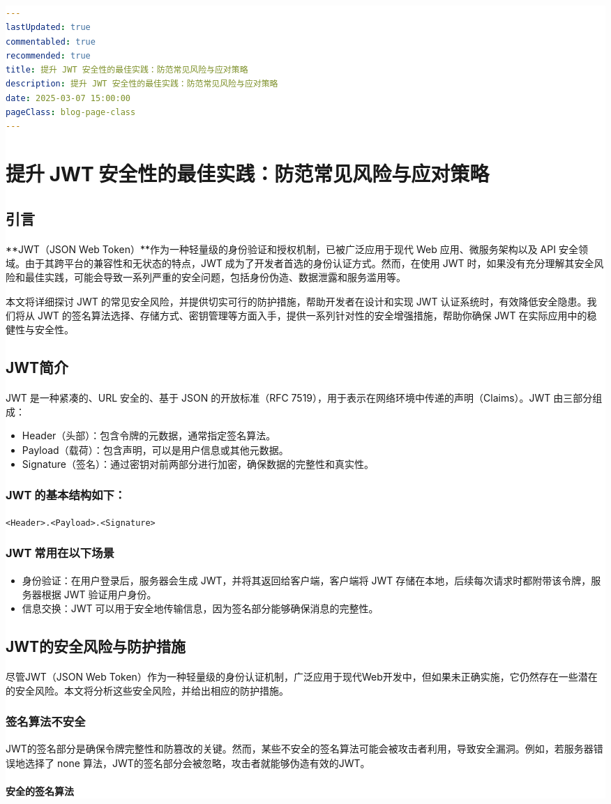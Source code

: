 ```yaml
---
lastUpdated: true
commentabled: true
recommended: true
title: 提升 JWT 安全性的最佳实践：防范常见风险与应对策略
description: 提升 JWT 安全性的最佳实践：防范常见风险与应对策略
date: 2025-03-07 15:00:00
pageClass: blog-page-class
---
```


# 提升 JWT 安全性的最佳实践：防范常见风险与应对策略 #

## 引言 ##

**JWT（JSON Web Token）**作为一种轻量级的身份验证和授权机制，已被广泛应用于现代 Web 应用、微服务架构以及 API 安全领域。由于其跨平台的兼容性和无状态的特点，JWT 成为了开发者首选的身份认证方式。然而，在使用 JWT 时，如果没有充分理解其安全风险和最佳实践，可能会导致一系列严重的安全问题，包括身份伪造、数据泄露和服务滥用等。

本文将详细探讨 JWT 的常见安全风险，并提供切实可行的防护措施，帮助开发者在设计和实现 JWT 认证系统时，有效降低安全隐患。我们将从 JWT 的签名算法选择、存储方式、密钥管理等方面入手，提供一系列针对性的安全增强措施，帮助你确保 JWT 在实际应用中的稳健性与安全性。

## JWT简介 ##

JWT 是一种紧凑的、URL 安全的、基于 JSON 的开放标准（RFC 7519），用于表示在网络环境中传递的声明（Claims）。JWT 由三部分组成：

- Header（头部）：包含令牌的元数据，通常指定签名算法。
- Payload（载荷）：包含声明，可以是用户信息或其他元数据。
- Signature（签名）：通过密钥对前两部分进行加密，确保数据的完整性和真实性。

### JWT 的基本结构如下： ###

```txt
<Header>.<Payload>.<Signature>
```

### JWT 常用在以下场景 ###

- 身份验证：在用户登录后，服务器会生成 JWT，并将其返回给客户端，客户端将 JWT 存储在本地，后续每次请求时都附带该令牌，服务器根据 JWT 验证用户身份。
- 信息交换：JWT 可以用于安全地传输信息，因为签名部分能够确保消息的完整性。

## JWT的安全风险与防护措施 ##

尽管JWT（JSON Web Token）作为一种轻量级的身份认证机制，广泛应用于现代Web开发中，但如果未正确实施，它仍然存在一些潜在的安全风险。本文将分析这些安全风险，并给出相应的防护措施。

### 签名算法不安全 ###

JWT的签名部分是确保令牌完整性和防篡改的关键。然而，某些不安全的签名算法可能会被攻击者利用，导致安全漏洞。例如，若服务器错误地选择了 none 算法，JWT的签名部分会被忽略，攻击者就能够伪造有效的JWT。

#### 安全的签名算法 ####
